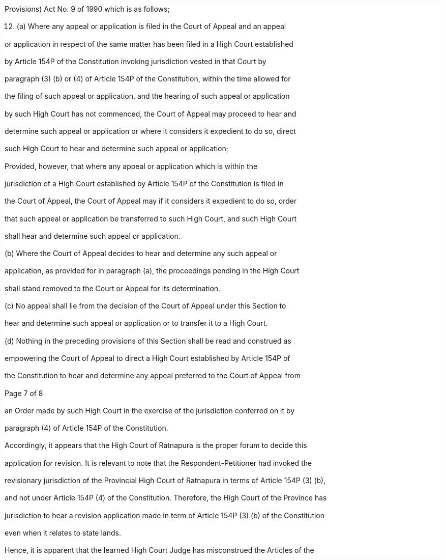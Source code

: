 Provisions) Act No. 9 of 1990 which is as follows;

12. (a) Where any appeal or application is filed in the Court of Appeal and an appeal

or application in respect of the same matter has been filed in a High Court established

by Article 154P of the Constitution invoking jurisdiction vested in that Court by

paragraph (3) (b) or (4) of Article 154P of the Constitution, within the time allowed for

the filing of such appeal or application, and the hearing of such appeal or application

by such High Court has not commenced, the Court of Appeal may proceed to hear and

determine such appeal or application or where it considers it expedient to do so, direct

such High Court to hear and determine such appeal or application;

Provided, however, that where any appeal or application which is within the

jurisdiction of a High Court established by Article 154P of the Constitution is filed in

the Court of Appeal, the Court of Appeal may if it considers it expedient to do so, order

that such appeal or application be transferred to such High Court, and such High Court

shall hear and determine such appeal or application.

(b) Where the Court of Appeal decides to hear and determine any such appeal or

application, as provided for in paragraph (a), the proceedings pending in the High Court

shall stand removed to the Court or Appeal for its determination.

(c) No appeal shall lie from the decision of the Court of Appeal under this Section to

hear and determine such appeal or application or to transfer it to a High Court.

(d) Nothing in the preceding provisions of this Section shall be read and construed as

empowering the Court of Appeal to direct a High Court established by Article 154P of

the Constitution to hear and determine any appeal preferred to the Court of Appeal from

Page 7 of 8

an Order made by such High Court in the exercise of the jurisdiction conferred on it by

paragraph (4) of Article 154P of the Constitution.

Accordingly, it appears that the High Court of Ratnapura is the proper forum to decide this

application for revision. It is relevant to note that the Respondent-Petitioner had invoked the

revisionary jurisdiction of the Provincial High Court of Ratnapura in terms of Article 154P (3) (b),

and not under Article 154P (4) of the Constitution. Therefore, the High Court of the Province has

jurisdiction to hear a revision application made in term of Article 154P (3) (b) of the Constitution

even when it relates to state lands.

Hence, it is apparent that the learned High Court Judge has misconstrued the Articles of the
